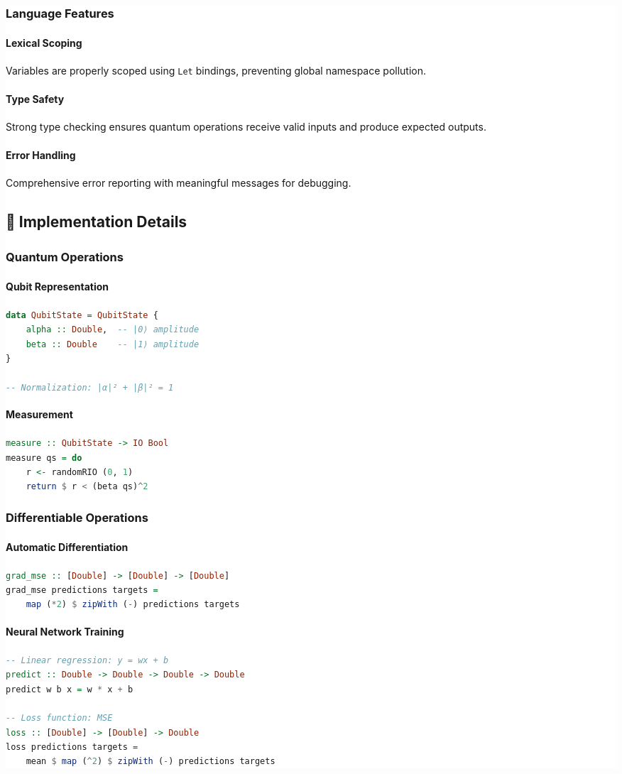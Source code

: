 ### Language Features

#### Lexical Scoping
Variables are properly scoped using `Let` bindings, preventing global namespace pollution.

#### Type Safety
Strong type checking ensures quantum operations receive valid inputs and produce expected outputs.

#### Error Handling
Comprehensive error reporting with meaningful messages for debugging.

## 🔬 Implementation Details

### Quantum Operations

#### Qubit Representation
```haskell
data QubitState = QubitState {
    alpha :: Double,  -- |0⟩ amplitude
    beta :: Double    -- |1⟩ amplitude
}

-- Normalization: |α|² + |β|² = 1
```

#### Measurement
```haskell
measure :: QubitState -> IO Bool
measure qs = do
    r <- randomRIO (0, 1)
    return $ r < (beta qs)^2
```

### Differentiable Operations

#### Automatic Differentiation
```haskell
grad_mse :: [Double] -> [Double] -> [Double]
grad_mse predictions targets = 
    map (*2) $ zipWith (-) predictions targets
```

#### Neural Network Training
```haskell
-- Linear regression: y = wx + b
predict :: Double -> Double -> Double -> Double
predict w b x = w * x + b

-- Loss function: MSE
loss :: [Double] -> [Double] -> Double
loss predictions targets = 
    mean $ map (^2) $ zipWith (-) predictions targets
```
